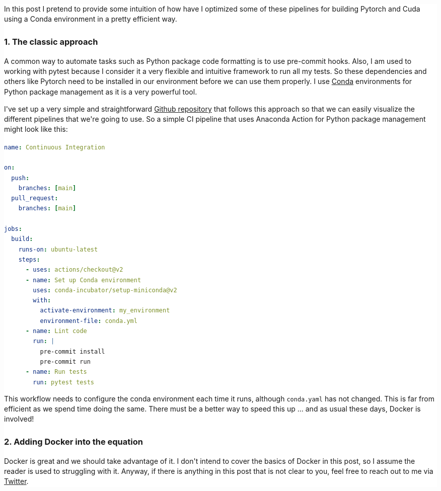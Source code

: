 In this post I pretend to provide some intuition of how have I optimized some of these pipelines for building Pytorch and Cuda using a Conda environment in a pretty efficient way.

### 1. The classic approach

A common way to automate tasks such as Python package code formatting is to use pre-commit hooks. Also, I am used to working with pytest because I consider it a very flexible and intuitive framework to run all my tests. So these dependencies and others like Pytorch need to be installed in our environment before we can use them properly. I use [Conda](https://www.anaconda.com/) environments for Python package management as it is a very powerful tool.

I've set up a very simple and straightforward [Github repository](https://github.com/mmeendez8/cache_docker) that follows this approach so that we can easily visualize the different pipelines that we're going to use. So a simple CI pipeline that uses Anaconda Action for Python package management might look like this:

```yaml
name: Continuous Integration

on:
  push:
    branches: [main]
  pull_request:
    branches: [main]

jobs:
  build:
    runs-on: ubuntu-latest
    steps:
      - uses: actions/checkout@v2
      - name: Set up Conda environment
        uses: conda-incubator/setup-miniconda@v2
        with:
          activate-environment: my_environment
          environment-file: conda.yml
      - name: Lint code 
        run: |
          pre-commit install
          pre-commit run
      - name: Run tests
        run: pytest tests
```

This workflow needs to configure the conda environment each time it runs, although `conda.yaml` has not changed. This is far from efficient as we spend time doing the same. There must be a better way to speed this up ... and as usual these days, Docker is involved!
### 2. Adding Docker into the equation

Docker is great and we should take advantage of it. I don't intend to cover the basics of Docker in this post, so I assume the reader is used to struggling with it. Anyway, if there is anything in this post that is not clear to you, feel free to reach out to me via [Twitter](https://twitter.com/mmeendez8).

